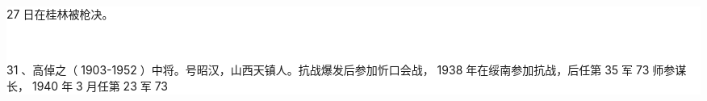   <span class="s2">
   27
  </span>
  <span class="s1">
   日在桂林被枪决。
  </span>
 </p>
 <p class="p1">
  <span class="s1">
  </span>
  <br/>
 </p>
 <p class="p2">
  <span class="s2">
   31
  </span>
  <span class="s1">
   、高倬之（
  </span>
  <span class="s2">
   1903-1952
  </span>
  <span class="s1">
   ）中将。号昭汉，山西天镇人。抗战爆发后参加忻口会战，
  </span>
  <span class="s2">
   1938
  </span>
  <span class="s1">
   年在绥南参加抗战，后任第
  </span>
  <span class="s2">
   35
  </span>
  <span class="s1">
   军
  </span>
  <span class="s2">
   73
  </span>
  <span class="s1">
   师参谋长，
  </span>
  <span class="s2">
   1940
  </span>
  <span class="s1">
   年
  </span>
  <span class="s2">
   3
  </span>
  <span class="s1">
   月任第
  </span>
  <span class="s2">
   23
  </span>
  <span class="s1">
   军
  </span>
  <span class="s2">
   73
  </span>